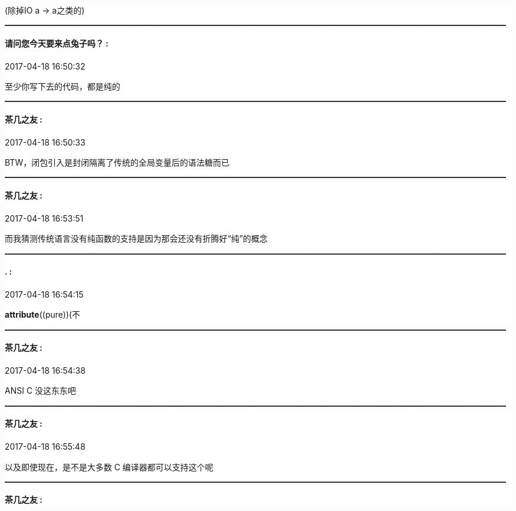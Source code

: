 (除掉IO a -> a之类的)

<hr style="border-top: 1px dotted grey;width:99%"/>



#### 请问您今天要来点兔子吗？ :

<span class="article-duration">2017-04-18 16:50:32</span>

至少你写下去的代码，都是纯的

<hr style="border-top: 1px dotted grey;width:99%"/>



####  茶几之友  :

<span class="article-duration">2017-04-18 16:50:33</span>

BTW，闭包引入是封闭隔离了传统的全局变量后的语法糖而已

<hr style="border-top: 1px dotted grey;width:99%"/>



####  茶几之友  :

<span class="article-duration">2017-04-18 16:53:51</span>

而我猜测传统语言没有纯函数的支持是因为那会还没有折腾好“纯”的概念

<hr style="border-top: 1px dotted grey;width:99%"/>



#### . :

<span class="article-duration">2017-04-18 16:54:15</span>

__attribute__((pure))(不

<hr style="border-top: 1px dotted grey;width:99%"/>



####  茶几之友  :

<span class="article-duration">2017-04-18 16:54:38</span>

ANSI C 没这东东吧

<hr style="border-top: 1px dotted grey;width:99%"/>



####  茶几之友  :

<span class="article-duration">2017-04-18 16:55:48</span>

以及即使现在，是不是大多数 C 编译器都可以支持这个呢

<hr style="border-top: 1px dotted grey;width:99%"/>



####  茶几之友  :
